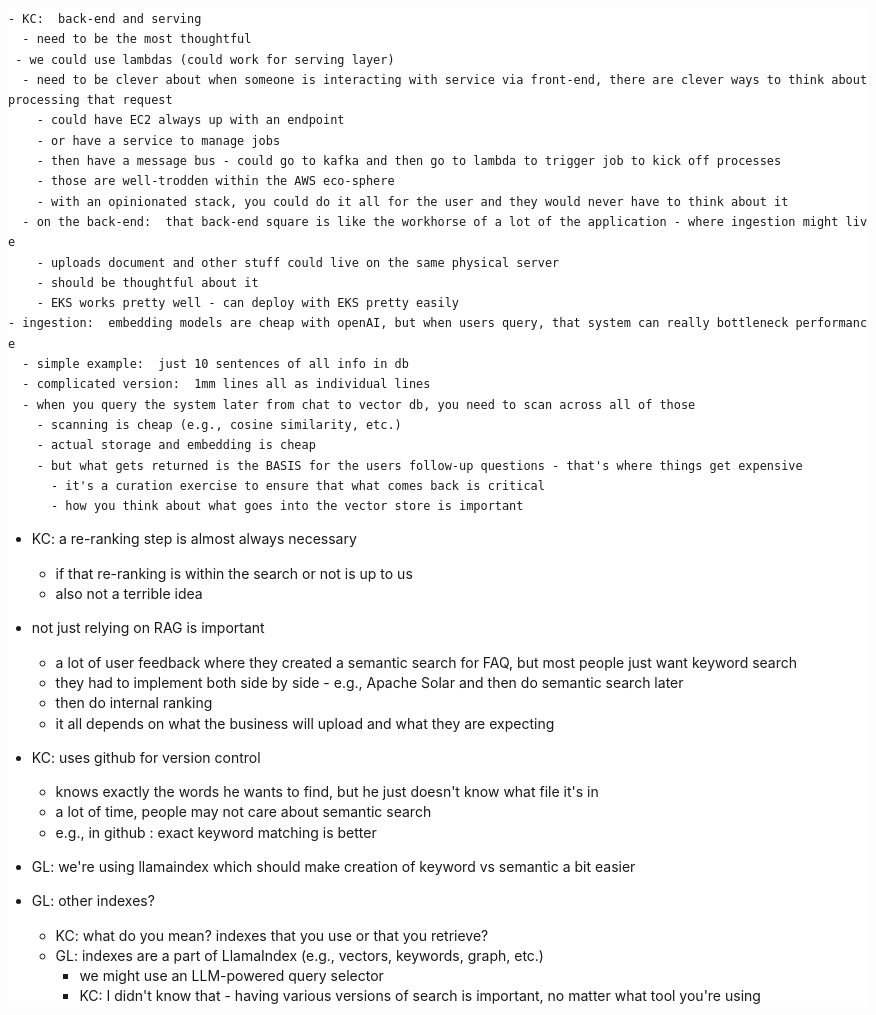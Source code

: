     - KC:  back-end and serving
      - need to be the most thoughtful
     - we could use lambdas (could work for serving layer)
      - need to be clever about when someone is interacting with service via front-end, there are clever ways to think about processing that request
        - could have EC2 always up with an endpoint
        - or have a service to manage jobs
        - then have a message bus - could go to kafka and then go to lambda to trigger job to kick off processes
        - those are well-trodden within the AWS eco-sphere
        - with an opinionated stack, you could do it all for the user and they would never have to think about it
      - on the back-end:  that back-end square is like the workhorse of a lot of the application - where ingestion might live
        - uploads document and other stuff could live on the same physical server
        - should be thoughtful about it
        - EKS works pretty well - can deploy with EKS pretty easily
    - ingestion:  embedding models are cheap with openAI, but when users query, that system can really bottleneck performance
      - simple example:  just 10 sentences of all info in db
      - complicated version:  1mm lines all as individual lines
      - when you query the system later from chat to vector db, you need to scan across all of those
        - scanning is cheap (e.g., cosine similarity, etc.)
        - actual storage and embedding is cheap
        - but what gets returned is the BASIS for the users follow-up questions - that's where things get expensive
          - it's a curation exercise to ensure that what comes back is critical
          - how you think about what goes into the vector store is important

  - KC: a re-ranking step is almost always necessary
    - if that re-ranking is within the search or not is up to us
    - also not a terrible idea
  - not just relying on RAG is important
    - a lot of user feedback where they created a semantic search for FAQ, but most people just want keyword search
    - they had to implement both side by side - e.g., Apache Solar and then do semantic search later
    - then do internal ranking
    - it all depends on what the business will upload and what they are expecting
 
  - KC:  uses github for version control
    - knows exactly the words he wants to find, but he just doesn't know what file it's in
    - a lot of time, people may not care about semantic search
    - e.g., in github : exact keyword matching is better

- GL:  we're using llamaindex which should make creation of keyword vs semantic a bit easier

- GL:  other indexes?
  - KC:  what do you mean?  indexes that you use or that you retrieve?
  - GL:  indexes are a part of LlamaIndex (e.g., vectors, keywords, graph, etc.)
    - we might use an LLM-powered query selector
    - KC:  I didn't know that - having various versions of search is important, no matter what tool you're using
